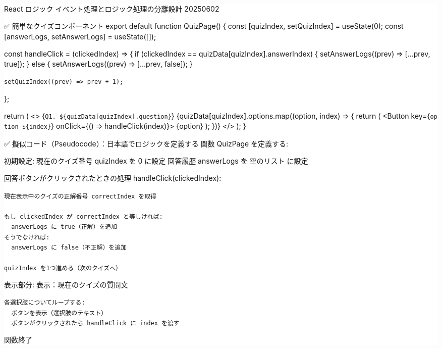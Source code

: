React ロジック イベント処理とロジック処理の分離設計 20250602

✅ 簡単なクイズコンポーネント
export default function QuizPage() {
  const [quizIndex, setQuizIndex] = useState(0);
  const [answerLogs, setAnswerLogs] = useState([]);

  const handleClick = (clickedIndex) => {
    if (clickedIndex == quizData[quizIndex].answerIndex) {
      setAnswerLogs((prev) => [...prev, true]);
    } else {
      setAnswerLogs((prev) => [...prev, false]);
    }

    setQuizIndex((prev) => prev + 1);
  };

  return (
    <>
      <Display>{`Q1. ${quizData[quizIndex].question}`}</Display>
      {quizData[quizIndex].options.map((option, index) => {
        return (
          <Button key={`option-${index}`} onClick={() => handleClick(index)}>
            {option}
          </Button>
        );
      })}
    </>
  );
}

✅ 擬似コード（Pseudocode）：日本語でロジックを定義する
関数 QuizPage を定義する:

  初期設定:
    現在のクイズ番号 quizIndex を 0 に設定
    回答履歴 answerLogs を 空のリスト に設定

  回答ボタンがクリックされたときの処理 handleClick(clickedIndex):

    現在表示中のクイズの正解番号 correctIndex を取得

    もし clickedIndex が correctIndex と等しければ:
      answerLogs に true（正解）を追加
    そうでなければ:
      answerLogs に false（不正解）を追加

    quizIndex を1つ進める（次のクイズへ）

  表示部分:
    表示：現在のクイズの質問文

    各選択肢についてループする:
      ボタンを表示（選択肢のテキスト）
      ボタンがクリックされたら handleClick に index を渡す

関数終了
